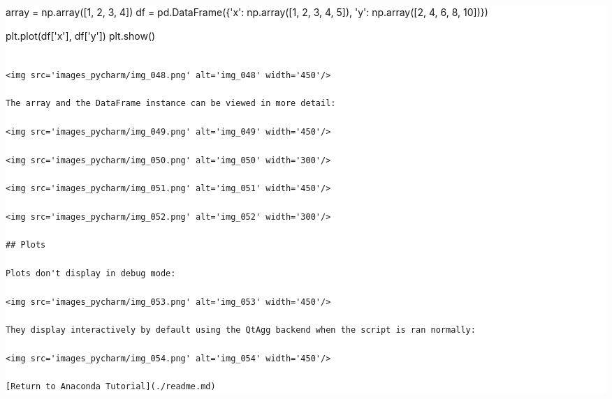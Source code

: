 array = np.array([1, 2, 3, 4])
df = pd.DataFrame({'x': np.array([1, 2, 3, 4, 5]),
                   'y': np.array([2, 4, 6, 8, 10])})

plt.plot(df['x'], df['y'])
plt.show()
```

<img src='images_pycharm/img_048.png' alt='img_048' width='450'/>

The array and the DataFrame instance can be viewed in more detail:

<img src='images_pycharm/img_049.png' alt='img_049' width='450'/>

<img src='images_pycharm/img_050.png' alt='img_050' width='300'/>

<img src='images_pycharm/img_051.png' alt='img_051' width='450'/>

<img src='images_pycharm/img_052.png' alt='img_052' width='300'/>

## Plots

Plots don't display in debug mode:

<img src='images_pycharm/img_053.png' alt='img_053' width='450'/>

They display interactively by default using the QtAgg backend when the script is ran normally:

<img src='images_pycharm/img_054.png' alt='img_054' width='450'/>

[Return to Anaconda Tutorial](./readme.md)